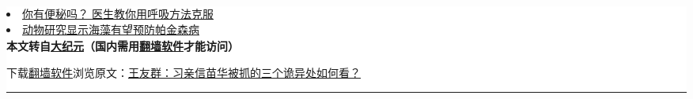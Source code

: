 <li><a href="https://github.com/1992513/djy/blob/master/gb/24/12/2/n14382847.md#1">你有便秘吗？ 医生教你用呼吸方法克服</a></li>
<li><a href="https://github.com/1992513/djy/blob/master/gb/24/11/25/n14378255.md#1">动物研究显示海藻有望预防帕金森病</a></li>
<strong>本文转自<a href="https://www.epochtimes.com">大纪元</a>（国内需用<a href="https://github.com/1992513/www/blob/master/README.md#8">翻墙软件</a>才能访问）</strong><p>下载<a href="https://github.com/1992513/www/blob/master/README.md#8">翻墙软件</a>浏览原文：<a href="https://www.epochtimes.com/gb/24/12/4/n14384174.htm">王友群：习亲信苗华被抓的三个诡异处如何看？</a></p><hr>